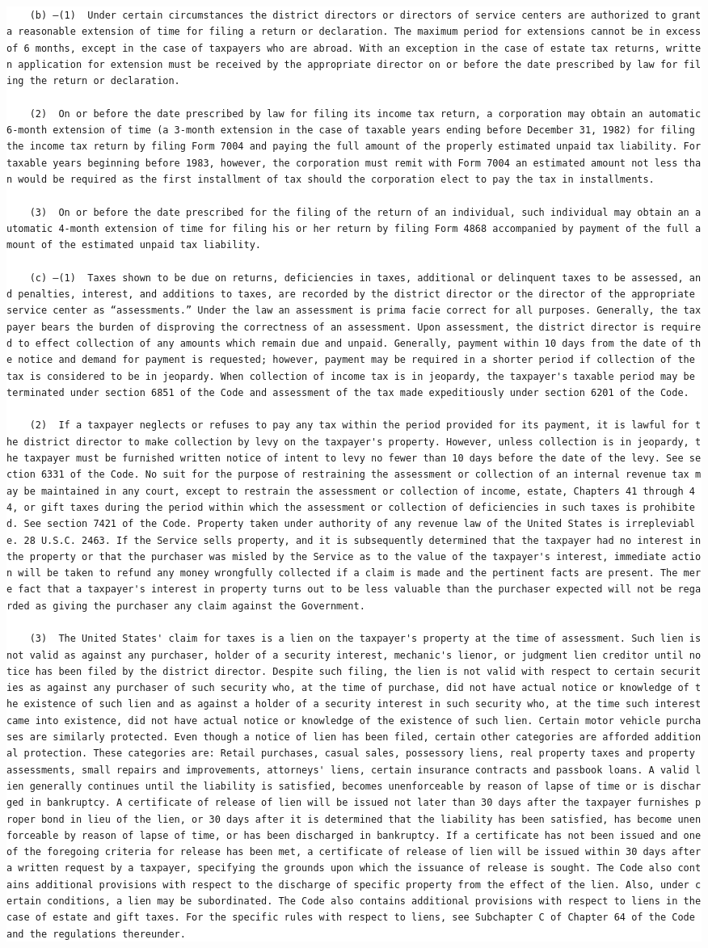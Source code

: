         (b) —(1)  Under certain circumstances the district directors or directors of service centers are authorized to grant a reasonable extension of time for filing a return or declaration. The maximum period for extensions cannot be in excess of 6 months, except in the case of taxpayers who are abroad. With an exception in the case of estate tax returns, written application for extension must be received by the appropriate director on or before the date prescribed by law for filing the return or declaration.

        (2)  On or before the date prescribed by law for filing its income tax return, a corporation may obtain an automatic 6-month extension of time (a 3-month extension in the case of taxable years ending before December 31, 1982) for filing the income tax return by filing Form 7004 and paying the full amount of the properly estimated unpaid tax liability. For taxable years beginning before 1983, however, the corporation must remit with Form 7004 an estimated amount not less than would be required as the first installment of tax should the corporation elect to pay the tax in installments.

        (3)  On or before the date prescribed for the filing of the return of an individual, such individual may obtain an automatic 4-month extension of time for filing his or her return by filing Form 4868 accompanied by payment of the full amount of the estimated unpaid tax liability.

        (c) —(1)  Taxes shown to be due on returns, deficiencies in taxes, additional or delinquent taxes to be assessed, and penalties, interest, and additions to taxes, are recorded by the district director or the director of the appropriate service center as “assessments.” Under the law an assessment is prima facie correct for all purposes. Generally, the taxpayer bears the burden of disproving the correctness of an assessment. Upon assessment, the district director is required to effect collection of any amounts which remain due and unpaid. Generally, payment within 10 days from the date of the notice and demand for payment is requested; however, payment may be required in a shorter period if collection of the tax is considered to be in jeopardy. When collection of income tax is in jeopardy, the taxpayer's taxable period may be terminated under section 6851 of the Code and assessment of the tax made expeditiously under section 6201 of the Code.

        (2)  If a taxpayer neglects or refuses to pay any tax within the period provided for its payment, it is lawful for the district director to make collection by levy on the taxpayer's property. However, unless collection is in jeopardy, the taxpayer must be furnished written notice of intent to levy no fewer than 10 days before the date of the levy. See section 6331 of the Code. No suit for the purpose of restraining the assessment or collection of an internal revenue tax may be maintained in any court, except to restrain the assessment or collection of income, estate, Chapters 41 through 44, or gift taxes during the period within which the assessment or collection of deficiencies in such taxes is prohibited. See section 7421 of the Code. Property taken under authority of any revenue law of the United States is irrepleviable. 28 U.S.C. 2463. If the Service sells property, and it is subsequently determined that the taxpayer had no interest in the property or that the purchaser was misled by the Service as to the value of the taxpayer's interest, immediate action will be taken to refund any money wrongfully collected if a claim is made and the pertinent facts are present. The mere fact that a taxpayer's interest in property turns out to be less valuable than the purchaser expected will not be regarded as giving the purchaser any claim against the Government.

        (3)  The United States' claim for taxes is a lien on the taxpayer's property at the time of assessment. Such lien is not valid as against any purchaser, holder of a security interest, mechanic's lienor, or judgment lien creditor until notice has been filed by the district director. Despite such filing, the lien is not valid with respect to certain securities as against any purchaser of such security who, at the time of purchase, did not have actual notice or knowledge of the existence of such lien and as against a holder of a security interest in such security who, at the time such interest came into existence, did not have actual notice or knowledge of the existence of such lien. Certain motor vehicle purchases are similarly protected. Even though a notice of lien has been filed, certain other categories are afforded additional protection. These categories are: Retail purchases, casual sales, possessory liens, real property taxes and property assessments, small repairs and improvements, attorneys' liens, certain insurance contracts and passbook loans. A valid lien generally continues until the liability is satisfied, becomes unenforceable by reason of lapse of time or is discharged in bankruptcy. A certificate of release of lien will be issued not later than 30 days after the taxpayer furnishes proper bond in lieu of the lien, or 30 days after it is determined that the liability has been satisfied, has become unenforceable by reason of lapse of time, or has been discharged in bankruptcy. If a certificate has not been issued and one of the foregoing criteria for release has been met, a certificate of release of lien will be issued within 30 days after a written request by a taxpayer, specifying the grounds upon which the issuance of release is sought. The Code also contains additional provisions with respect to the discharge of specific property from the effect of the lien. Also, under certain conditions, a lien may be subordinated. The Code also contains additional provisions with respect to liens in the case of estate and gift taxes. For the specific rules with respect to liens, see Subchapter C of Chapter 64 of the Code and the regulations thereunder.